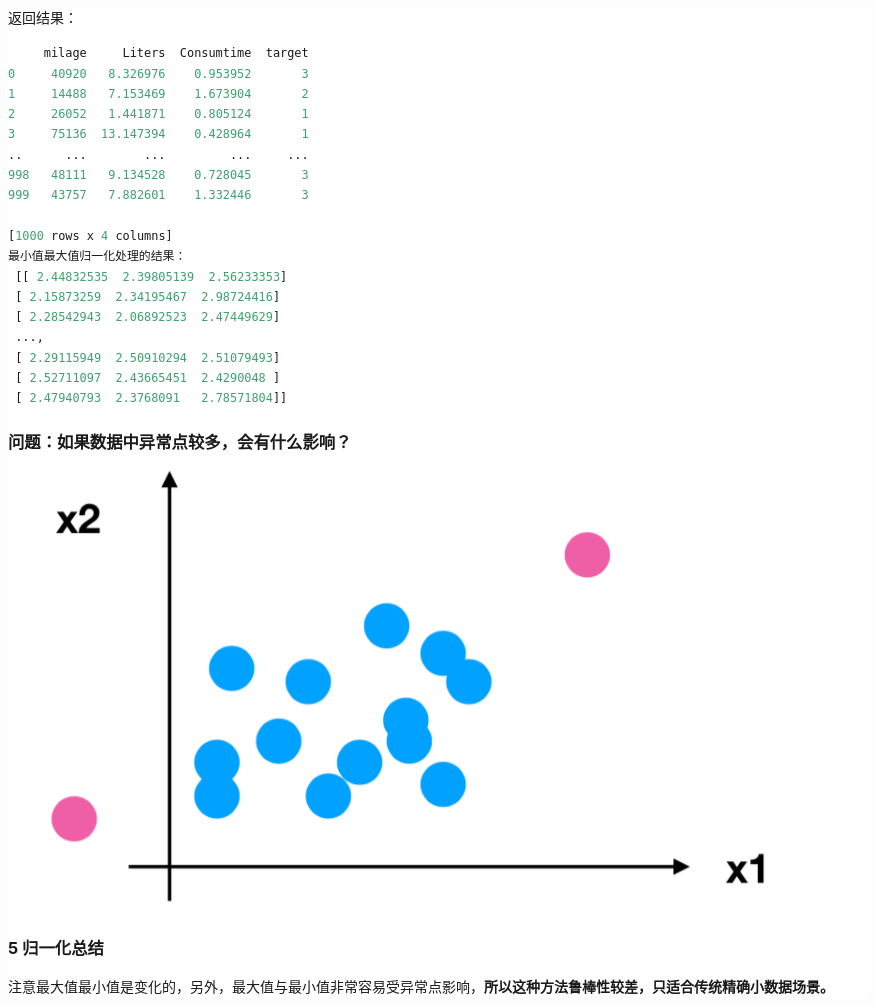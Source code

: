 返回结果：

```python
     milage     Liters  Consumtime  target
0     40920   8.326976    0.953952       3
1     14488   7.153469    1.673904       2
2     26052   1.441871    0.805124       1
3     75136  13.147394    0.428964       1
..      ...        ...         ...     ...
998   48111   9.134528    0.728045       3
999   43757   7.882601    1.332446       3

[1000 rows x 4 columns]
最小值最大值归一化处理的结果：
 [[ 2.44832535  2.39805139  2.56233353]
 [ 2.15873259  2.34195467  2.98724416]
 [ 2.28542943  2.06892523  2.47449629]
 ..., 
 [ 2.29115949  2.50910294  2.51079493]
 [ 2.52711097  2.43665451  2.4290048 ]
 [ 2.47940793  2.3768091   2.78571804]]
```

### 问题：如果数据中异常点较多，会有什么影响？

![image-20210528111220459](images/机器学习(未全)/image-20210528111220459.png)

### 5 归一化总结

注意最大值最小值是变化的，另外，最大值与最小值非常容易受异常点影响，**所以这种方法鲁棒性较差，只适合传统精确小数据场景。**
